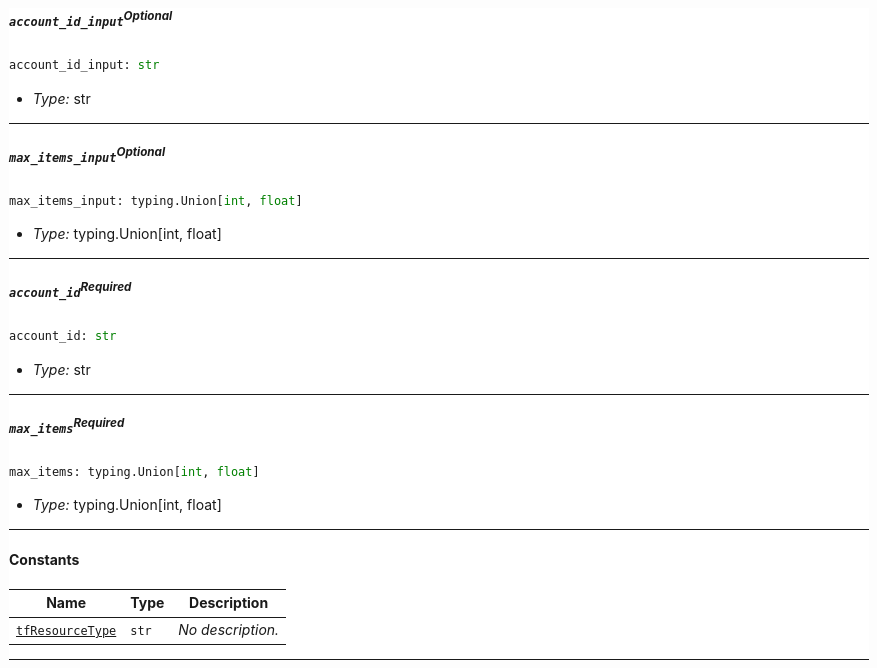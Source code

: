 
##### `account_id_input`<sup>Optional</sup> <a name="account_id_input" id="@cdktf/provider-cloudflare.dataCloudflarePagesProjects.DataCloudflarePagesProjects.property.accountIdInput"></a>

```python
account_id_input: str
```

- *Type:* str

---

##### `max_items_input`<sup>Optional</sup> <a name="max_items_input" id="@cdktf/provider-cloudflare.dataCloudflarePagesProjects.DataCloudflarePagesProjects.property.maxItemsInput"></a>

```python
max_items_input: typing.Union[int, float]
```

- *Type:* typing.Union[int, float]

---

##### `account_id`<sup>Required</sup> <a name="account_id" id="@cdktf/provider-cloudflare.dataCloudflarePagesProjects.DataCloudflarePagesProjects.property.accountId"></a>

```python
account_id: str
```

- *Type:* str

---

##### `max_items`<sup>Required</sup> <a name="max_items" id="@cdktf/provider-cloudflare.dataCloudflarePagesProjects.DataCloudflarePagesProjects.property.maxItems"></a>

```python
max_items: typing.Union[int, float]
```

- *Type:* typing.Union[int, float]

---

#### Constants <a name="Constants" id="Constants"></a>

| **Name** | **Type** | **Description** |
| --- | --- | --- |
| <code><a href="#@cdktf/provider-cloudflare.dataCloudflarePagesProjects.DataCloudflarePagesProjects.property.tfResourceType">tfResourceType</a></code> | <code>str</code> | *No description.* |

---
